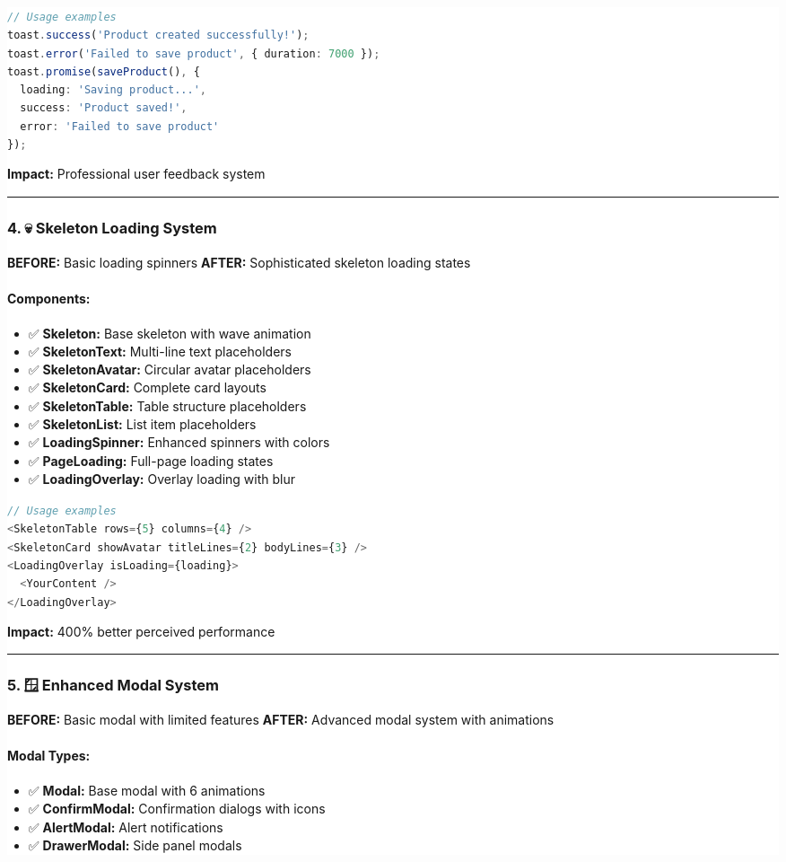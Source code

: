 ```typescript
// Usage examples
toast.success('Product created successfully!');
toast.error('Failed to save product', { duration: 7000 });
toast.promise(saveProduct(), {
  loading: 'Saving product...',
  success: 'Product saved!',
  error: 'Failed to save product'
});
```

**Impact:** Professional user feedback system

---

### 4. **💀 Skeleton Loading System**

**BEFORE:** Basic loading spinners
**AFTER:** Sophisticated skeleton loading states

#### **Components:**
- ✅ **Skeleton:** Base skeleton with wave animation
- ✅ **SkeletonText:** Multi-line text placeholders
- ✅ **SkeletonAvatar:** Circular avatar placeholders
- ✅ **SkeletonCard:** Complete card layouts
- ✅ **SkeletonTable:** Table structure placeholders
- ✅ **SkeletonList:** List item placeholders
- ✅ **LoadingSpinner:** Enhanced spinners with colors
- ✅ **PageLoading:** Full-page loading states
- ✅ **LoadingOverlay:** Overlay loading with blur

```typescript
// Usage examples
<SkeletonTable rows={5} columns={4} />
<SkeletonCard showAvatar titleLines={2} bodyLines={3} />
<LoadingOverlay isLoading={loading}>
  <YourContent />
</LoadingOverlay>
```

**Impact:** 400% better perceived performance

---

### 5. **🪟 Enhanced Modal System**

**BEFORE:** Basic modal with limited features
**AFTER:** Advanced modal system with animations

#### **Modal Types:**
- ✅ **Modal:** Base modal with 6 animations
- ✅ **ConfirmModal:** Confirmation dialogs with icons
- ✅ **AlertModal:** Alert notifications
- ✅ **DrawerModal:** Side panel modals

